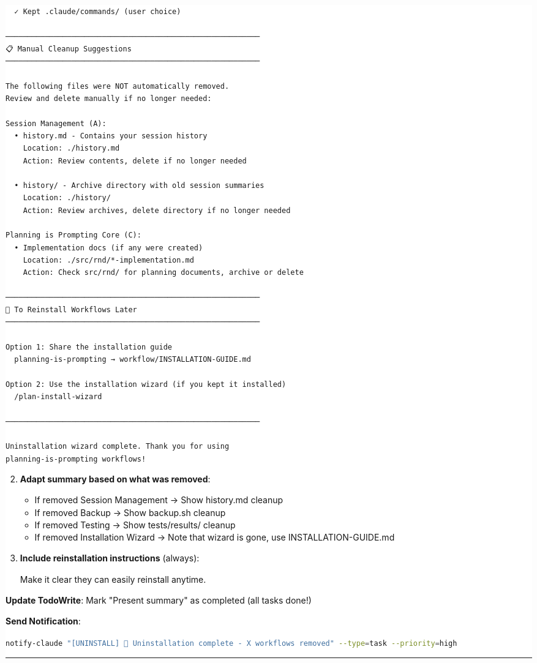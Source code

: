 ```
  ✓ Kept .claude/commands/ (user choice)

──────────────────────────────────────────────────────────
📋 Manual Cleanup Suggestions
──────────────────────────────────────────────────────────

The following files were NOT automatically removed.
Review and delete manually if no longer needed:

Session Management (A):
  • history.md - Contains your session history
    Location: ./history.md
    Action: Review contents, delete if no longer needed

  • history/ - Archive directory with old session summaries
    Location: ./history/
    Action: Review archives, delete directory if no longer needed

Planning is Prompting Core (C):
  • Implementation docs (if any were created)
    Location: ./src/rnd/*-implementation.md
    Action: Check src/rnd/ for planning documents, archive or delete

──────────────────────────────────────────────────────────
🔄 To Reinstall Workflows Later
──────────────────────────────────────────────────────────

Option 1: Share the installation guide
  planning-is-prompting → workflow/INSTALLATION-GUIDE.md

Option 2: Use the installation wizard (if you kept it installed)
  /plan-install-wizard

──────────────────────────────────────────────────────────

Uninstallation wizard complete. Thank you for using
planning-is-prompting workflows!
```

2. **Adapt summary based on what was removed**:

   - If removed Session Management → Show history.md cleanup
   - If removed Backup → Show backup.sh cleanup
   - If removed Testing → Show tests/results/ cleanup
   - If removed Installation Wizard → Note that wizard is gone, use INSTALLATION-GUIDE.md

3. **Include reinstallation instructions** (always):

   Make it clear they can easily reinstall anytime.

**Update TodoWrite**: Mark "Present summary" as completed (all tasks done!)

**Send Notification**:
```bash
notify-claude "[UNINSTALL] 🎉 Uninstallation complete - X workflows removed" --type=task --priority=high
```

---